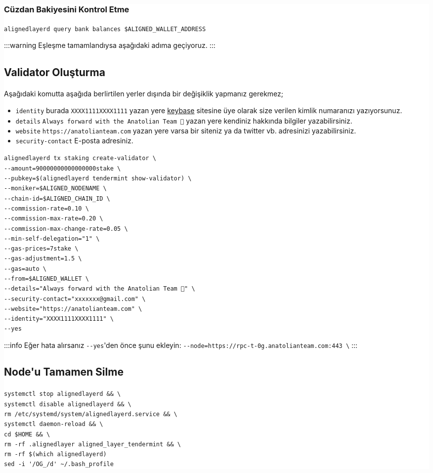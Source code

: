 ### Cüzdan Bakiyesini Kontrol Etme 
```
alignedlayerd query bank balances $ALIGNED_WALLET_ADDRESS
```

:::warning
Eşleşme tamamlandıysa aşağıdaki adıma geçiyoruz.
:::

## Validator Oluşturma
Aşağıdaki komutta aşağıda berlirtilen yerler dışında bir değişiklik yapmanız gerekmez;
   - `identity`  burada `XXXX1111XXXX1111` yazan yere [keybase](https://keybase.io/) sitesine üye olarak size verilen kimlik numaranızı yazıyorsunuz.
   - `details` `Always forward with the Anatolian Team 🐆` yazan yere kendiniz hakkında bilgiler yazabilirsiniz.
   - `website`  `https://anatolianteam.com` yazan yere varsa bir siteniz ya da twitter vb. adresinizi yazabilirsiniz.
   - `security-contact`  E-posta adresiniz.
 ```shell 
alignedlayerd tx staking create-validator \
--amount=90000000000000000stake \
--pubkey=$(alignedlayerd tendermint show-validator) \
--moniker=$ALIGNED_NODENAME \
--chain-id=$ALIGNED_CHAIN_ID \
--commission-rate=0.10 \
--commission-max-rate=0.20 \
--commission-max-change-rate=0.05 \
--min-self-delegation="1" \
--gas-prices=7stake \
--gas-adjustment=1.5 \
--gas=auto \
--from=$ALIGNED_WALLET \
--details="Always forward with the Anatolian Team 🐆" \
--security-contact="xxxxxxx@gmail.com" \
--website="https://anatolianteam.com" \
--identity="XXXX1111XXXX1111" \
--yes
```
:::info
Eğer hata alırsanız `--yes`'den önce şunu ekleyin: `--node=https://rpc-t-0g.anatolianteam.com:443 \` 
:::

## Node'u Tamamen Silme
 ```shell 
systemctl stop alignedlayerd && \
systemctl disable alignedlayerd && \
rm /etc/systemd/system/alignedlayerd.service && \
systemctl daemon-reload && \
cd $HOME && \
rm -rf .alignedlayer aligned_layer_tendermint && \
rm -rf $(which alignedlayerd)
sed -i '/OG_/d' ~/.bash_profile
 ```
